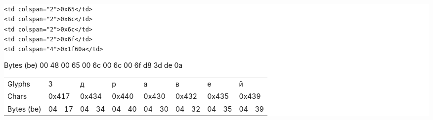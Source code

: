     <td colspan="2">0x65</td>
    <td colspan="2">0x6c</td>
    <td colspan="2">0x6c</td>
    <td colspan="2">0x6f</td>
    <td colspan="4">0x1f60a</td>
</tr>
<tr>
    <td>Bytes (be)</td>
    <td>00</td>
    <td>48</td>
    <td>00</td>
    <td>65</td>
    <td>00</td>
    <td>6c</td>
    <td>00</td>
    <td>6c</td>
    <td>00</td>
    <td>6f</td>
    <td>d8</td>
    <td>3d</td>
    <td>de</td>
    <td>0a</td>
</tr>
</table>

<table>
<tr>
    <td>Glyphs</td>
    <td colspan="2">З</td>
    <td colspan="2">д</td>
    <td colspan="2">р</td>
    <td colspan="2">а</td>
    <td colspan="2">в</td>
    <td colspan="2">е</td>
    <td colspan="2">й</td>
</tr>
<tr>
    <td>Chars</td>
    <td colspan="2">0x417</td>
    <td colspan="2">0x434</td>
    <td colspan="2">0x440</td>
    <td colspan="2">0x430</td>
    <td colspan="2">0x432</td>
    <td colspan="2">0x435</td>
    <td colspan="2">0x439</td>
</tr>
<tr>
    <td>Bytes (be)</td>
    <td>04</td>
    <td>17</td>
    <td>04</td>
    <td>34</td>
    <td>04</td>
    <td>40</td>
    <td>04</td>
    <td>30</td>
    <td>04</td>
    <td>32</td>
    <td>04</td>
    <td>35</td>
    <td>04</td>
    <td>39</td>
</tr>
</table>